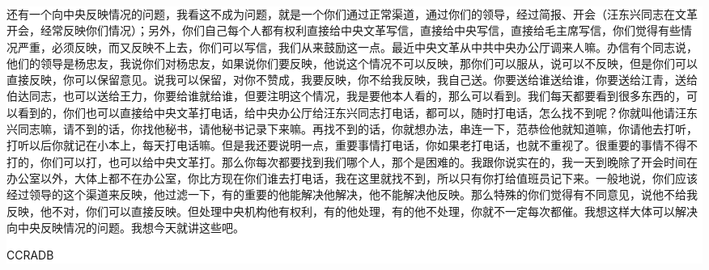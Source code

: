 还有一个向中央反映情况的问题，我看这不成为问题，就是一个你们通过正常渠道，通过你们的领导，经过简报、开会（汪东兴同志在文革开会，经常反映你们情况）；另外，你们自己每个人都有权利直接给中央文革写信，直接给中央写信，直接给毛主席写信，你们觉得有些情况严重，必须反映，而又反映不上去，你们可以写信，我们从来鼓励这一点。最近中央文革从中共中央办公厅调来人嘛。办信有个同志说，他们的领导是杨忠友，我说你们对杨忠友，如果说你们要反映，他说这个情况不可以反映，那你们可以服从，说可以不反映，但是你们可以直接反映，你可以保留意见。说我可以保留，对你不赞成，我要反映，你不给我反映，我自己送。你要送给谁送给谁，你要送给江青，送给伯达同志，也可以送给王力，你要给谁就给谁，但要注明这个情况，我是要他本人看的，那么可以看到。我们每天都要看到很多东西的，可以看到的，你们也可以直接给中央文革打电话，给中央办公厅给汪东兴同志打电话，都可以，随时打电话，怎么找不到呢？你就叫他请汪东兴同志嘛，请不到的话，你找他秘书，请他秘书记录下来嘛。再找不到的话，你就想办法，串连一下，范恭俭他就知道嘛，你请他去打听，打听以后你就记在小本上，每天打电话嘛。但是我还要说明一点，重要事情打电话，你如果老打电话，也就不重视了。很重要的事情不得不打的，你们可以打，也可以给中央文革打。那么你每次都要找到我们哪个人，那个是困难的。我跟你说实在的，我一天到晚除了开会时间在办公室以外，大体上都不在办公室，你比方现在你们谁去打电话，我在这里就找不到，所以只有你打给值班员记下来。一般地说，你们应该经过领导的这个渠道来反映，他过滤一下，有的重要的他能解决他解决，他不能解决他反映。那么特殊的你们觉得有不同意见，说他不给我反映，他不对，你们可以直接反映。但处理中央机构他有权利，有的他处理，有的他不处理，你就不一定每次都催。我想这样大体可以解决向中央反映情况的问题。我想今天就讲这些吧。

CCRADB

